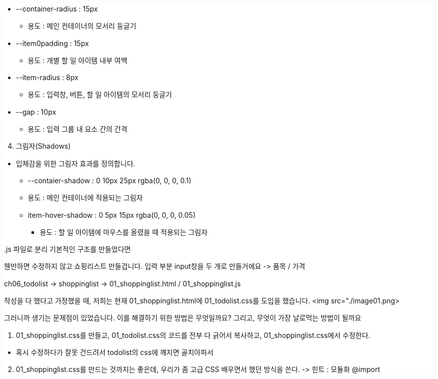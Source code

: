   - --container-radius : 15px
    - 용도 : 메인 컨테이너의 모서리 둥글기
  
  - --item0padding : 15px
    - 용도 : 개별 할 일 아이템 내부 여백
  
  - --item-radius : 8px
    - 용도 : 입력창, 버튼, 할 일 아이템의 모서리 둥글기
  
  - --gap : 10px
    - 용도 : 입력 그룹 내 요소 간의 간격
  
4. 그림자(Shadows)
- 입체감을 위한 그림자 효과를 정의합니다.
  -  --contaier-shadow : 0 10px 25px rgba(0, 0, 0, 0.1)
    - 용도 : 메인 컨테이너에 적용되는 그림자
  
  - item-hover-shadow : 0 5px 15px rgba(0, 0, 0, 0.05)
    - 용도 : 할 일 아이템에 마우스를 올렸을 때 적용되는 그림자

.js 파일로 분리
기본적인 구조를 만들었다면

웬만하면 수정하지 않고
쇼핑리스트 만들겁니다.
입력 부분 input창을 두 개로 만들거에요 -> 품목 / 가격

ch06_todolist -> shoppinglist -> 01_shoppinglist.html / 01_shoppinglist.js

작성을 다 했다고 가정했을 때, 저희는
현재 01_shoppinglist.html에 01_todolist.css를 도입을 했습니다.
<img src="./image01.png>

그러니까 생기는 문제점이 있었습니다.
이를 해결하기 위한 방법은 무엇일까요? 그리고, 무엇이 가장 날로먹는 방법이 될까요

1. 01_shoppinglist.css를 만들고, 01_todolist.css의 코드를 전부 다 긁어서 복사하고, 01_shoppinglist.css에서 수정한다.
  - 혹시 수정하다가 잘못 건드려서 todolist의 css에 깨지면 골치아파서

2. 01_shoppinglist.css를 만드는 것까지는 좋은데, 우리가 좀 고급 CSS 배우면서 했던 방식을 쓴다. -> 힌트 : 모듈화 @import